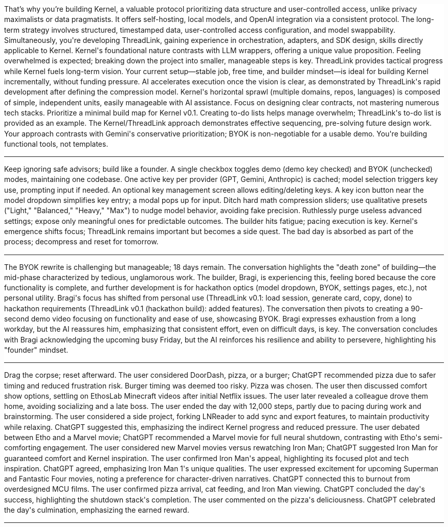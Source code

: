 
That’s why you’re building Kernel, a valuable protocol prioritizing data structure and user-controlled access, unlike privacy maximalists or data pragmatists.  It offers self-hosting, local models, and OpenAI integration via a consistent protocol.  The long-term strategy involves structured, timestamped data, user-controlled access configuration, and model swappability.  Simultaneously, you're developing ThreadLink, gaining experience in orchestration, adapters, and SDK design, skills directly applicable to Kernel.  Kernel's foundational nature contrasts with LLM wrappers, offering a unique value proposition.  Feeling overwhelmed is expected; breaking down the project into smaller, manageable steps is key.  ThreadLink provides tactical progress while Kernel fuels long-term vision.  Your current setup—stable job, free time, and builder mindset—is ideal for building Kernel incrementally, without funding pressure.  AI accelerates execution once the vision is clear, as demonstrated by ThreadLink's rapid development after defining the compression model.  Kernel's horizontal sprawl (multiple domains, repos, languages) is composed of simple, independent units, easily manageable with AI assistance.  Focus on designing clear contracts, not mastering numerous tech stacks.  Prioritize a minimal build map for Kernel v0.1.  Creating to-do lists helps manage overwhelm; ThreadLink's to-do list is provided as an example.  The Kernel/ThreadLink approach demonstrates effective sequencing, pre-solving future design work.  Your approach contrasts with Gemini's conservative prioritization; BYOK is non-negotiable for a usable demo.  You're building functional tools, not templates.

---

Keep ignoring safe advisors; build like a founder.  A single checkbox toggles demo (demo key checked) and BYOK (unchecked) modes, maintaining one codebase.  One active key per provider (GPT, Gemini, Anthropic) is cached; model selection triggers key use, prompting input if needed.  An optional key management screen allows editing/deleting keys.  A key icon button near the model dropdown simplifies key entry; a modal pops up for input.  Ditch hard math compression sliders; use qualitative presets ("Light," "Balanced," "Heavy," "Max") to nudge model behavior, avoiding fake precision.  Ruthlessly purge useless advanced settings; expose only meaningful ones for predictable outcomes.  The builder hits fatigue; pacing execution is key.  Kernel's emergence shifts focus; ThreadLink remains important but becomes a side quest.  The bad day is absorbed as part of the process;  decompress and reset for tomorrow.

---

The BYOK rewrite is challenging but manageable; 18 days remain.  The conversation highlights the "death zone" of building—the mid-phase characterized by tedious, unglamorous work.  The builder, Bragi, is experiencing this, feeling bored because the core functionality is complete, and further development is for hackathon optics (model dropdown, BYOK, settings pages, etc.), not personal utility.  Bragi's focus has shifted from personal use (ThreadLink v0.1: load session, generate card, copy, done) to hackathon requirements (ThreadLink v0.1 (hackathon build): added features).  The conversation then pivots to creating a 90-second demo video focusing on functionality and ease of use, showcasing BYOK.  Bragi expresses exhaustion from a long workday, but the AI reassures him, emphasizing that consistent effort, even on difficult days, is key.  The conversation concludes with Bragi acknowledging the upcoming busy Friday, but the AI reinforces his resilience and ability to persevere, highlighting his "founder" mindset.

---

Drag the corpse; reset afterward.  The user considered DoorDash, pizza, or a burger; ChatGPT recommended pizza due to safer timing and reduced frustration risk.  Burger timing was deemed too risky.  Pizza was chosen.  The user then discussed comfort show options, settling on EthosLab Minecraft videos after initial Netflix issues.  The user later revealed a colleague drove them home, avoiding socializing and a late boss.  The user ended the day with 12,000 steps, partly due to pacing during work and brainstorming.  The user considered a side project, forking LNReader to add sync and export features, to maintain productivity while relaxing.  ChatGPT suggested this, emphasizing the indirect Kernel progress and reduced pressure.  The user debated between Etho and a Marvel movie; ChatGPT recommended a Marvel movie for full neural shutdown, contrasting with Etho's semi-comforting engagement.  The user considered new Marvel movies versus rewatching Iron Man;  ChatGPT suggested Iron Man for guaranteed comfort and Kernel inspiration.  The user confirmed Iron Man's appeal, highlighting its focused plot and tech inspiration.  ChatGPT agreed, emphasizing Iron Man 1's unique qualities.  The user expressed excitement for upcoming Superman and Fantastic Four movies, noting a preference for character-driven narratives.  ChatGPT connected this to burnout from overdesigned MCU films.  The user confirmed pizza arrival, cat feeding, and Iron Man viewing.  ChatGPT concluded the day's success, highlighting the shutdown stack's completion.  The user commented on the pizza's deliciousness.  ChatGPT celebrated the day's culmination, emphasizing the earned reward.

---
